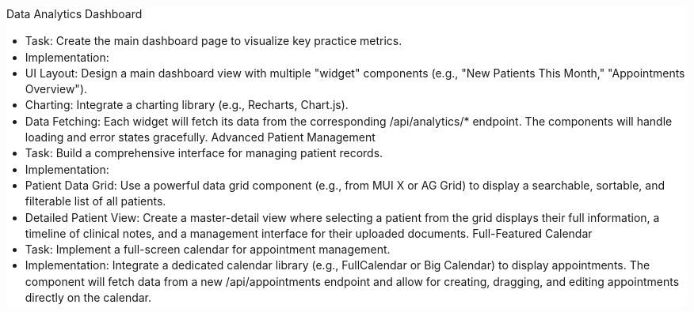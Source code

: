Data Analytics Dashboard
* Task: Create the main dashboard page to visualize key practice metrics.
* Implementation:
* UI Layout: Design a main dashboard view with multiple "widget" components (e.g., "New Patients This Month," "Appointments Overview").
* Charting: Integrate a charting library (e.g., Recharts, Chart.js).
* Data Fetching: Each widget will fetch its data from the corresponding /api/analytics/* endpoint. The components will handle loading and error states gracefully.
Advanced Patient Management
* Task: Build a comprehensive interface for managing patient records.
* Implementation:
* Patient Data Grid: Use a powerful data grid component (e.g., from MUI X or AG Grid) to display a searchable, sortable, and filterable list of all patients.
* Detailed Patient View: Create a master-detail view where selecting a patient from the grid displays their full information, a timeline of clinical notes, and a management interface for their uploaded documents.
Full-Featured Calendar
* Task: Implement a full-screen calendar for appointment management.
* Implementation: Integrate a dedicated calendar library (e.g., FullCalendar or Big Calendar) to display appointments. The component will fetch data from a new /api/appointments endpoint and allow for creating, dragging, and editing appointments directly on the calendar.
